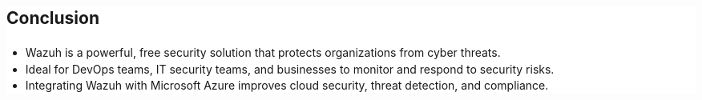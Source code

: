 ## Conclusion
  
- Wazuh is a powerful, free security solution that protects organizations from cyber threats.
- Ideal for DevOps teams, IT security teams, and businesses to monitor and respond to security risks.
- Integrating Wazuh with Microsoft Azure improves cloud security, threat detection, and compliance.


